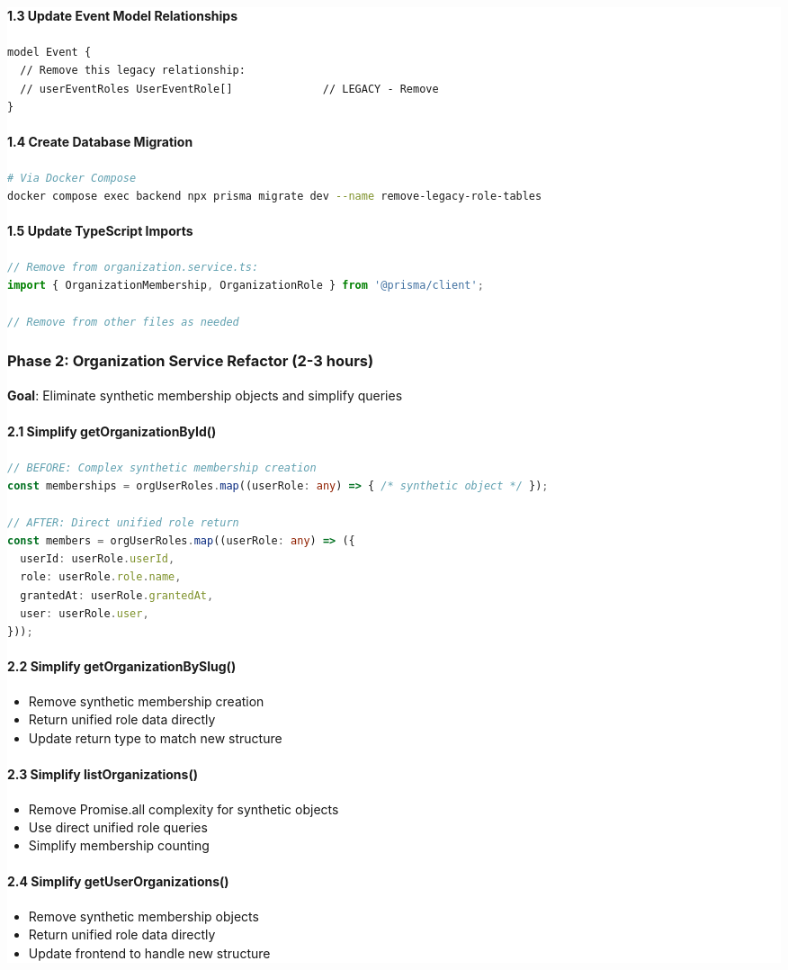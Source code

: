 #### 1.3 Update Event Model Relationships
```prisma
model Event {
  // Remove this legacy relationship:
  // userEventRoles UserEventRole[]              // LEGACY - Remove
}
```

#### 1.4 Create Database Migration
```bash
# Via Docker Compose
docker compose exec backend npx prisma migrate dev --name remove-legacy-role-tables
```

#### 1.5 Update TypeScript Imports
```typescript
// Remove from organization.service.ts:
import { OrganizationMembership, OrganizationRole } from '@prisma/client';

// Remove from other files as needed
```

### Phase 2: Organization Service Refactor (2-3 hours)
**Goal**: Eliminate synthetic membership objects and simplify queries

#### 2.1 Simplify getOrganizationById()
```typescript
// BEFORE: Complex synthetic membership creation
const memberships = orgUserRoles.map((userRole: any) => { /* synthetic object */ });

// AFTER: Direct unified role return
const members = orgUserRoles.map((userRole: any) => ({
  userId: userRole.userId,
  role: userRole.role.name,
  grantedAt: userRole.grantedAt,
  user: userRole.user,
}));
```

#### 2.2 Simplify getOrganizationBySlug()
- Remove synthetic membership creation
- Return unified role data directly
- Update return type to match new structure

#### 2.3 Simplify listOrganizations()
- Remove Promise.all complexity for synthetic objects
- Use direct unified role queries
- Simplify membership counting

#### 2.4 Simplify getUserOrganizations()
- Remove synthetic membership objects
- Return unified role data directly
- Update frontend to handle new structure
